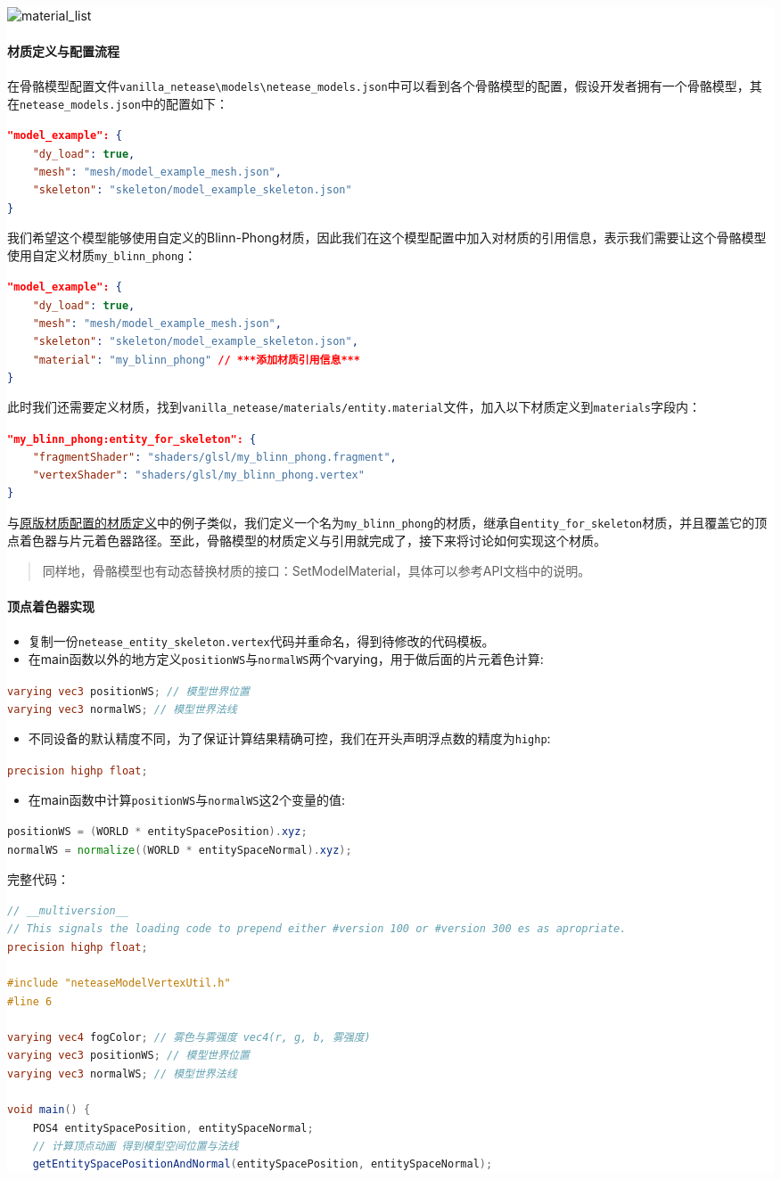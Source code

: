 ![material_list](./images/blinn1.gif)

#### 材质定义与配置流程
在骨骼模型配置文件`vanilla_netease\models\netease_models.json`中可以看到各个骨骼模型的配置，假设开发者拥有一个骨骼模型，其在`netease_models.json`中的配置如下：
```json
"model_example": {
	"dy_load": true,
	"mesh": "mesh/model_example_mesh.json",
	"skeleton": "skeleton/model_example_skeleton.json"
}
```
我们希望这个模型能够使用自定义的Blinn-Phong材质，因此我们在这个模型配置中加入对材质的引用信息，表示我们需要让这个骨骼模型使用自定义材质`my_blinn_phong`：
```json
"model_example": {
	"dy_load": true,
	"mesh": "mesh/model_example_mesh.json",
	"skeleton": "skeleton/model_example_skeleton.json",
	"material": "my_blinn_phong" // ***添加材质引用信息***
}
```
此时我们还需要定义材质，找到`vanilla_netease/materials/entity.material`文件，加入以下材质定义到`materials`字段内：
```json
"my_blinn_phong:entity_for_skeleton": {
	"fragmentShader": "shaders/glsl/my_blinn_phong.fragment",
	"vertexShader": "shaders/glsl/my_blinn_phong.vertex"
}
```
与[原版材质配置的材质定义](#matdef0)中的例子类似，我们定义一个名为`my_blinn_phong`的材质，继承自`entity_for_skeleton`材质，并且覆盖它的顶点着色器与片元着色器路径。至此，骨骼模型的材质定义与引用就完成了，接下来将讨论如何实现这个材质。
>同样地，骨骼模型也有动态替换材质的接口：SetModelMaterial，具体可以参考API文档中的说明。

#### 顶点着色器实现
* 复制一份`netease_entity_skeleton.vertex`代码并重命名，得到待修改的代码模板。
* 在main函数以外的地方定义`positionWS`与`normalWS`两个varying，用于做后面的片元着色计算:
```glsl
varying vec3 positionWS; // 模型世界位置
varying vec3 normalWS; // 模型世界法线
```
* 不同设备的默认精度不同，为了保证计算结果精确可控，我们在开头声明浮点数的精度为`highp`:
```glsl
precision highp float;
```
* 在main函数中计算`positionWS`与`normalWS`这2个变量的值:
```glsl
positionWS = (WORLD * entitySpacePosition).xyz;
normalWS = normalize((WORLD * entitySpaceNormal).xyz);
```
完整代码：
```glsl
// __multiversion__
// This signals the loading code to prepend either #version 100 or #version 300 es as apropriate.
precision highp float;

#include "neteaseModelVertexUtil.h"
#line 6

varying vec4 fogColor; // 雾色与雾强度 vec4(r, g, b, 雾强度)
varying vec3 positionWS; // 模型世界位置
varying vec3 normalWS; // 模型世界法线

void main() {
	POS4 entitySpacePosition, entitySpaceNormal;
	// 计算顶点动画 得到模型空间位置与法线
	getEntitySpacePositionAndNormal(entitySpacePosition, entitySpaceNormal);

```